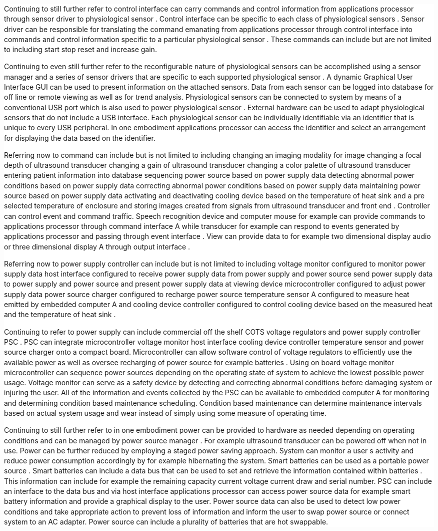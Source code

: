 Continuing to still further refer to control interface can carry commands and control information from applications processor through sensor driver to physiological sensor . Control interface can be specific to each class of physiological sensors . Sensor driver can be responsible for translating the command emanating from applications processor through control interface into commands and control information specific to a particular physiological sensor . These commands can include but are not limited to including start stop reset and increase gain.

Continuing to even still further refer to the reconfigurable nature of physiological sensors can be accomplished using a sensor manager and a series of sensor drivers that are specific to each supported physiological sensor . A dynamic Graphical User Interface GUI can be used to present information on the attached sensors. Data from each sensor can be logged into database for off line or remote viewing as well as for trend analysis. Physiological sensors can be connected to system by means of a conventional USB port which is also used to power physiological sensor . External hardware can be used to adapt physiological sensors that do not include a USB interface. Each physiological sensor can be individually identifiable via an identifier that is unique to every USB peripheral. In one embodiment applications processor can access the identifier and select an arrangement for displaying the data based on the identifier.

Referring now to command can include but is not limited to including changing an imaging modality for image changing a focal depth of ultrasound transducer changing a gain of ultrasound transducer changing a color palette of ultrasound transducer entering patient information into database sequencing power source based on power supply data detecting abnormal power conditions based on power supply data correcting abnormal power conditions based on power supply data maintaining power source based on power supply data activating and deactivating cooling device based on the temperature of heat sink and a pre selected temperature of enclosure and storing images created from signals from ultrasound transducer and front end . Controller can control event and command traffic. Speech recognition device and computer mouse for example can provide commands to applications processor through command interface A while transducer for example can respond to events generated by applications processor and passing through event interface . View can provide data to for example two dimensional display audio or three dimensional display A through output interface .

Referring now to power supply controller can include but is not limited to including voltage monitor configured to monitor power supply data host interface configured to receive power supply data from power supply and power source send power supply data to power supply and power source and present power supply data at viewing device microcontroller configured to adjust power supply data power source charger configured to recharge power source temperature sensor A configured to measure heat emitted by embedded computer A and cooling device controller configured to control cooling device based on the measured heat and the temperature of heat sink .

Continuing to refer to power supply can include commercial off the shelf COTS voltage regulators and power supply controller PSC . PSC can integrate microcontroller voltage monitor host interface cooling device controller temperature sensor and power source charger onto a compact board. Microcontroller can allow software control of voltage regulators to efficiently use the available power as well as oversee recharging of power source for example batteries . Using on board voltage monitor microcontroller can sequence power sources depending on the operating state of system to achieve the lowest possible power usage. Voltage monitor can serve as a safety device by detecting and correcting abnormal conditions before damaging system or injuring the user. All of the information and events collected by the PSC can be available to embedded computer A for monitoring and determining condition based maintenance scheduling. Condition based maintenance can determine maintenance intervals based on actual system usage and wear instead of simply using some measure of operating time.

Continuing to still further refer to in one embodiment power can be provided to hardware as needed depending on operating conditions and can be managed by power source manager . For example ultrasound transducer can be powered off when not in use. Power can be further reduced by employing a staged power saving approach. System can monitor a user s activity and reduce power consumption accordingly by for example hibernating the system. Smart batteries can be used as a portable power source . Smart batteries can include a data bus that can be used to set and retrieve the information contained within batteries . This information can include for example the remaining capacity current voltage current draw and serial number. PSC can include an interface to the data bus and via host interface applications processor can access power source data for example smart battery information and provide a graphical display to the user. Power source data can also be used to detect low power conditions and take appropriate action to prevent loss of information and inform the user to swap power source or connect system to an AC adapter. Power source can include a plurality of batteries that are hot swappable.
